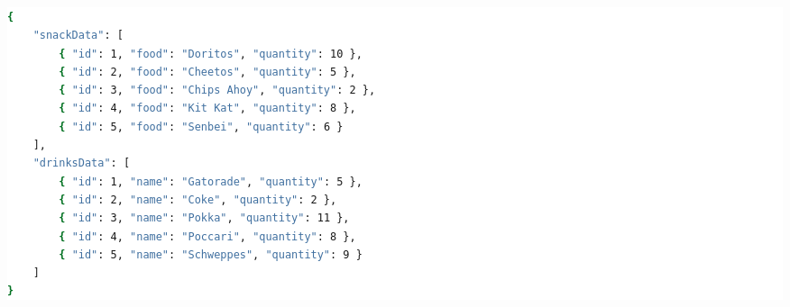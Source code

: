 ```bash
{
	"snackData": [
		{ "id": 1, "food": "Doritos", "quantity": 10 },
		{ "id": 2, "food": "Cheetos", "quantity": 5 },
		{ "id": 3, "food": "Chips Ahoy", "quantity": 2 },
		{ "id": 4, "food": "Kit Kat", "quantity": 8 },
		{ "id": 5, "food": "Senbei", "quantity": 6 }
	],
	"drinksData": [
		{ "id": 1, "name": "Gatorade", "quantity": 5 },
		{ "id": 2, "name": "Coke", "quantity": 2 },
		{ "id": 3, "name": "Pokka", "quantity": 11 },
		{ "id": 4, "name": "Poccari", "quantity": 8 },
		{ "id": 5, "name": "Schweppes", "quantity": 9 }
	]
}
```